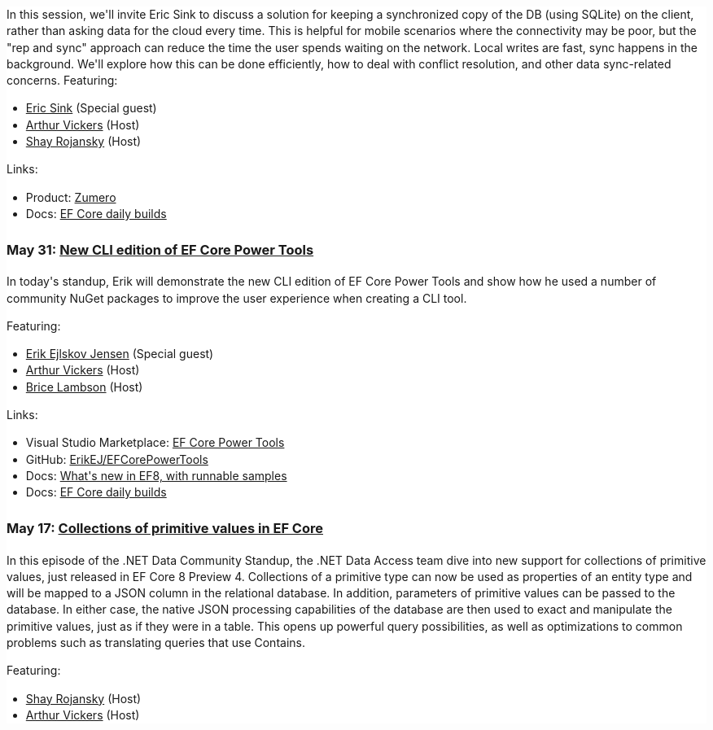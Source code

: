 In this session, we'll invite Eric Sink to discuss a solution for keeping a synchronized copy of the DB (using SQLite) on the client, rather than asking data for the cloud every time. This is helpful for mobile scenarios where the connectivity may be poor, but the "rep and sync" approach can reduce the time the user spends waiting on the network.  Local writes are fast, sync happens in the background. We'll explore how this can be done efficiently, how to deal with conflict resolution, and other data sync-related concerns.
Featuring:

- [Eric Sink](https://github.com/ericsink) (Special guest)
- [Arthur Vickers](https://github.com/ajcvickers) (Host)
- [Shay Rojansky](https://github.com/roji) (Host)

Links:

- Product: [Zumero](https://www.zumero.com/)
- Docs: [EF Core daily builds](https://aka.ms/ef-daily-builds)

<a name="power-tools"></a>

### May 31: [New CLI edition of EF Core Power Tools](https://www.youtube.com/live/vGvBAoP3nVY?si=VhwBYYdc0F3OSgOu)

In today's standup, Erik will demonstrate the new CLI edition of EF Core Power Tools and show how he used a number of community NuGet packages to improve the user experience when creating a CLI tool.

Featuring:

- [Erik Ejlskov Jensen](https://github.com/ErikEJ) (Special guest)
- [Arthur Vickers](https://github.com/ajcvickers) (Host)
- [Brice Lambson](https://github.com/bricelam) (Host)

Links:

- Visual Studio Marketplace: [EF Core Power Tools](https://marketplace.visualstudio.com/items?itemName=ErikEJ.EFCorePowerTools&ssr=false#review-details)
- GitHub: [ErikEJ/EFCorePowerTools](https://github.com/ErikEJ/EFCorePowerTools)
- Docs: [What's new in EF8, with runnable samples](https://aka.ms/ef8-new)
- Docs: [EF Core daily builds](https://aka.ms/ef-daily-builds)

<a name="primitive-collections"></a>

### May 17: [Collections of primitive values in EF Core](https://www.youtube.com/live/AUS2OZjsA2I?si=V8hR14VyBtHuvbmp)

In this episode of the .NET Data Community Standup, the .NET Data Access team dive into new support for collections of primitive values, just released in EF Core 8 Preview 4. Collections of a primitive type can now be used as properties of an entity type and will be mapped to a JSON column in the relational database. In addition, parameters of primitive values can be passed to the database. In either case, the native JSON processing capabilities of the database are then used to exact and manipulate the primitive values, just as if they were in a table. This opens up powerful query possibilities, as well as optimizations to common problems such as translating queries that use Contains.

Featuring:

- [Shay Rojansky](https://github.com/roji) (Host)
- [Arthur Vickers](https://github.com/ajcvickers) (Host)
